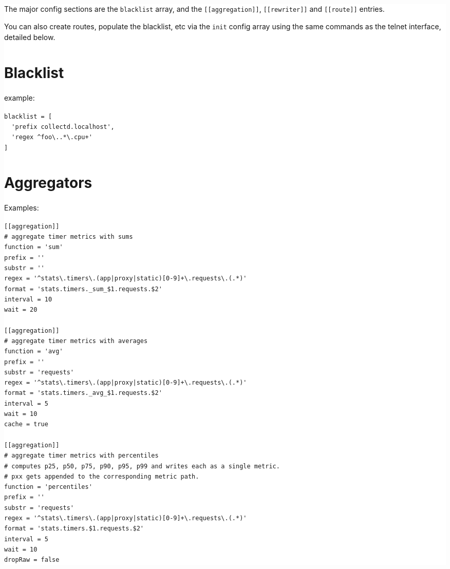 The major config sections are the `blacklist` array, and the `[[aggregation]]`, `[[rewriter]]` and `[[route]]` entries.


You can also create routes, populate the blacklist, etc via the `init` config array using the same commands as the telnet interface, detailed below.

# Blacklist

example:
```
blacklist = [
  'prefix collectd.localhost',
  'regex ^foo\..*\.cpu+'
]
```

# Aggregators

Examples:
```
[[aggregation]]
# aggregate timer metrics with sums
function = 'sum'
prefix = ''
substr = ''
regex = '^stats\.timers\.(app|proxy|static)[0-9]+\.requests\.(.*)'
format = 'stats.timers._sum_$1.requests.$2'
interval = 10
wait = 20

[[aggregation]]
# aggregate timer metrics with averages
function = 'avg'
prefix = ''
substr = 'requests'
regex = '^stats\.timers\.(app|proxy|static)[0-9]+\.requests\.(.*)'
format = 'stats.timers._avg_$1.requests.$2'
interval = 5
wait = 10
cache = true

[[aggregation]]
# aggregate timer metrics with percentiles
# computes p25, p50, p75, p90, p95, p99 and writes each as a single metric.
# pxx gets appended to the corresponding metric path.
function = 'percentiles'
prefix = ''
substr = 'requests'
regex = '^stats\.timers\.(app|proxy|static)[0-9]+\.requests\.(.*)'
format = 'stats.timers.$1.requests.$2'
interval = 5
wait = 10
dropRaw = false
```
